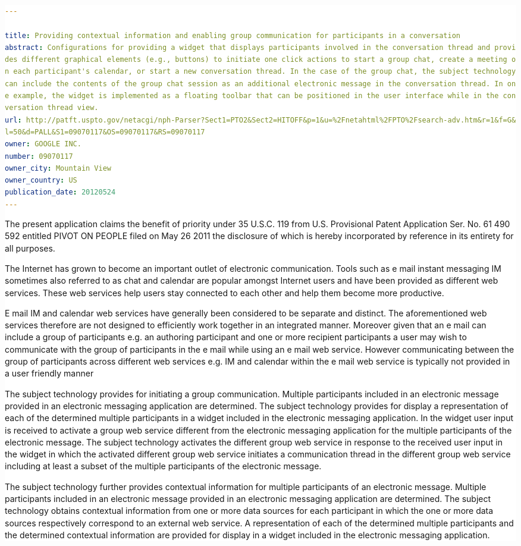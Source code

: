 ```yaml
---

title: Providing contextual information and enabling group communication for participants in a conversation
abstract: Configurations for providing a widget that displays participants involved in the conversation thread and provides different graphical elements (e.g., buttons) to initiate one click actions to start a group chat, create a meeting on each participant's calendar, or start a new conversation thread. In the case of the group chat, the subject technology can include the contents of the group chat session as an additional electronic message in the conversation thread. In one example, the widget is implemented as a floating toolbar that can be positioned in the user interface while in the conversation thread view.
url: http://patft.uspto.gov/netacgi/nph-Parser?Sect1=PTO2&Sect2=HITOFF&p=1&u=%2Fnetahtml%2FPTO%2Fsearch-adv.htm&r=1&f=G&l=50&d=PALL&S1=09070117&OS=09070117&RS=09070117
owner: GOOGLE INC.
number: 09070117
owner_city: Mountain View
owner_country: US
publication_date: 20120524
---
```

The present application claims the benefit of priority under 35 U.S.C. 119 from U.S. Provisional Patent Application Ser. No. 61 490 592 entitled PIVOT ON PEOPLE filed on May 26 2011 the disclosure of which is hereby incorporated by reference in its entirety for all purposes.

The Internet has grown to become an important outlet of electronic communication. Tools such as e mail instant messaging IM sometimes also referred to as chat and calendar are popular amongst Internet users and have been provided as different web services. These web services help users stay connected to each other and help them become more productive.

E mail IM and calendar web services have generally been considered to be separate and distinct. The aforementioned web services therefore are not designed to efficiently work together in an integrated manner. Moreover given that an e mail can include a group of participants e.g. an authoring participant and one or more recipient participants a user may wish to communicate with the group of participants in the e mail while using an e mail web service. However communicating between the group of participants across different web services e.g. IM and calendar within the e mail web service is typically not provided in a user friendly manner

The subject technology provides for initiating a group communication. Multiple participants included in an electronic message provided in an electronic messaging application are determined. The subject technology provides for display a representation of each of the determined multiple participants in a widget included in the electronic messaging application. In the widget user input is received to activate a group web service different from the electronic messaging application for the multiple participants of the electronic message. The subject technology activates the different group web service in response to the received user input in the widget in which the activated different group web service initiates a communication thread in the different group web service including at least a subset of the multiple participants of the electronic message.

The subject technology further provides contextual information for multiple participants of an electronic message. Multiple participants included in an electronic message provided in an electronic messaging application are determined. The subject technology obtains contextual information from one or more data sources for each participant in which the one or more data sources respectively correspond to an external web service. A representation of each of the determined multiple participants and the determined contextual information are provided for display in a widget included in the electronic messaging application.
